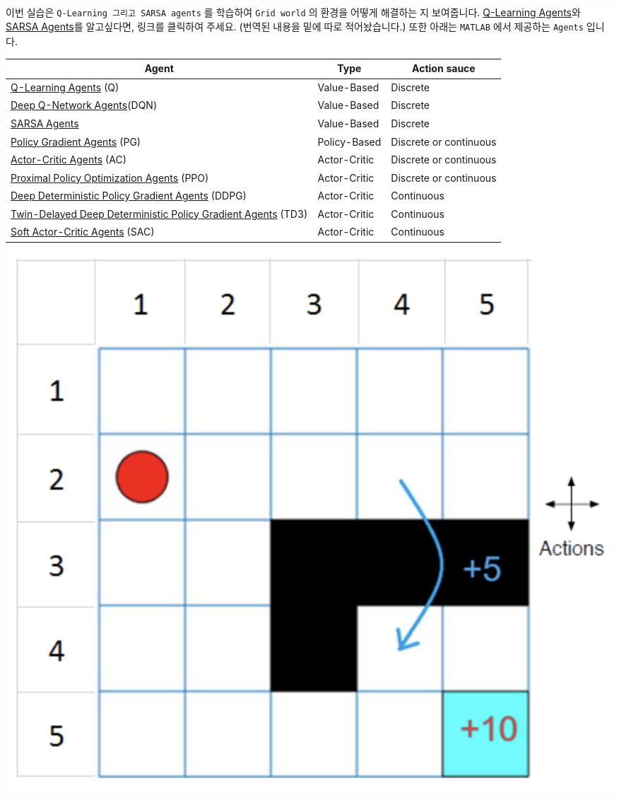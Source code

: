  이번 실습은 `Q-Learning 그리고 SARSA agents` 를 학습하여 `Grid world` 의 환경을 어떻게 해결하는 지 보여줍니다. [Q-Learning Agents](https://kr.mathworks.com/help/reinforcement-learning/ug/q-agents.html)와 [SARSA Agents](https://kr.mathworks.com/help/reinforcement-learning/ug/sarsa-agents.html)를 알고싶다면, 링크를 클릭하여 주세요. (번역된 내용을 밑에 따로 적어놨습니다.) 또한 아래는 `MATLAB` 에서 제공하는 `Agents` 입니다.

| Agent                                                        | Type         | Action sauce           |
| ------------------------------------------------------------ | ------------ | ---------------------- |
| [Q-Learning Agents](https://kr.mathworks.com/help/reinforcement-learning/ug/q-agents.html) (Q) | Value-Based  | Discrete               |
| [Deep Q-Network Agents](https://kr.mathworks.com/help/reinforcement-learning/ug/dqn-agents.html)(DQN) | Value-Based  | Discrete               |
| [SARSA Agents](https://kr.mathworks.com/help/reinforcement-learning/ug/sarsa-agents.html) | Value-Based  | Discrete               |
| [Policy Gradient Agents](https://kr.mathworks.com/help/reinforcement-learning/ug/pg-agents.html) (PG) | Policy-Based | Discrete or continuous |
| [Actor-Critic Agents](https://kr.mathworks.com/help/reinforcement-learning/ug/ac-agents.html) (AC) | Actor-Critic | Discrete or continuous |
| [Proximal Policy Optimization Agents](https://kr.mathworks.com/help/reinforcement-learning/ug/ppo-agents.html) (PPO) | Actor-Critic | Discrete or continuous |
| [Deep Deterministic Policy Gradient Agents](https://kr.mathworks.com/help/reinforcement-learning/ug/ddpg-agents.html) (DDPG) | Actor-Critic | Continuous             |
| [Twin-Delayed Deep Deterministic Policy Gradient Agents](https://kr.mathworks.com/help/reinforcement-learning/ug/td3-agents.html) (TD3) | Actor-Critic | Continuous             |
| [Soft Actor-Critic Agents](https://kr.mathworks.com/help/reinforcement-learning/ug/sac-agents.html) (SAC) | Actor-Critic | Continuous             |

 ![Grid World](/assets/img/RL/3_2.png)

